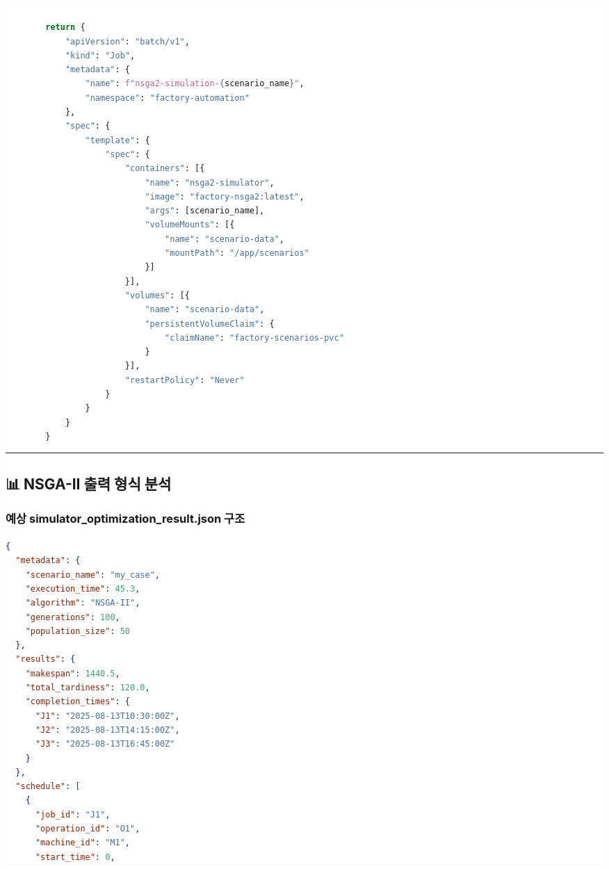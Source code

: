 ```python
        
        return {
            "apiVersion": "batch/v1",
            "kind": "Job",
            "metadata": {
                "name": f"nsga2-simulation-{scenario_name}",
                "namespace": "factory-automation"
            },
            "spec": {
                "template": {
                    "spec": {
                        "containers": [{
                            "name": "nsga2-simulator",
                            "image": "factory-nsga2:latest",
                            "args": [scenario_name],
                            "volumeMounts": [{
                                "name": "scenario-data",
                                "mountPath": "/app/scenarios"
                            }]
                        }],
                        "volumes": [{
                            "name": "scenario-data",
                            "persistentVolumeClaim": {
                                "claimName": "factory-scenarios-pvc"
                            }
                        }],
                        "restartPolicy": "Never"
                    }
                }
            }
        }
```

---

## 📊 NSGA-II 출력 형식 분석

### 예상 simulator_optimization_result.json 구조
```json
{
  "metadata": {
    "scenario_name": "my_case",
    "execution_time": 45.3,
    "algorithm": "NSGA-II",
    "generations": 100,
    "population_size": 50
  },
  "results": {
    "makespan": 1440.5,
    "total_tardiness": 120.0,
    "completion_times": {
      "J1": "2025-08-13T10:30:00Z",
      "J2": "2025-08-13T14:15:00Z",
      "J3": "2025-08-13T16:45:00Z"
    }
  },
  "schedule": [
    {
      "job_id": "J1",
      "operation_id": "O1", 
      "machine_id": "M1",
      "start_time": 0,
```